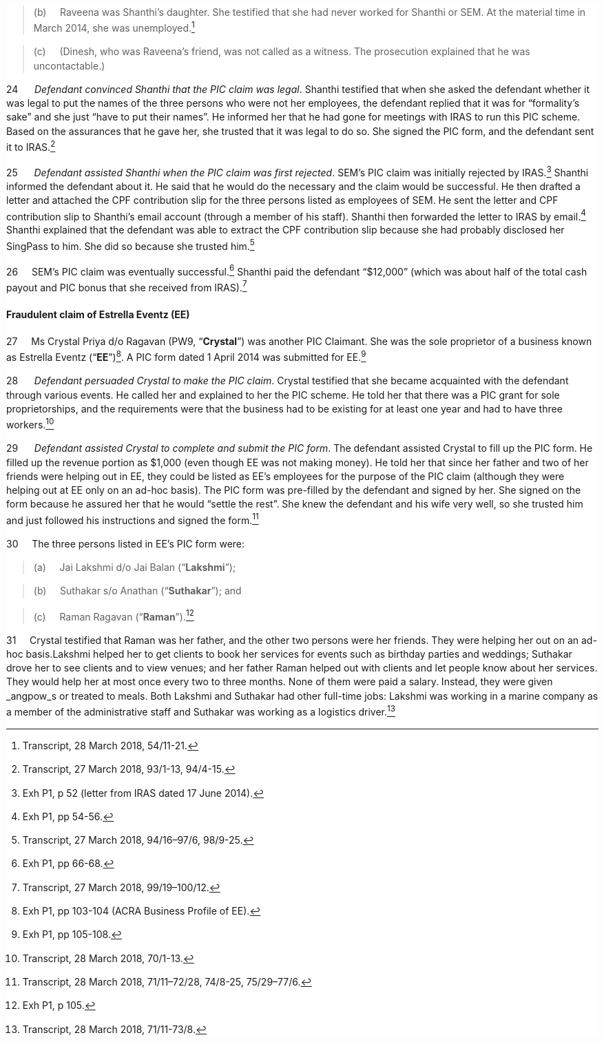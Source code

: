> (b)     Raveena was Shanthi’s daughter. She testified that she had never worked for Shanthi or SEM. At the material time in March 2014, she was unemployed.[^27]

> (c)     (Dinesh, who was Raveena’s friend, was not called as a witness. The prosecution explained that he was uncontactable.)

24      _Defendant convinced Shanthi that the PIC claim was legal_. Shanthi testified that when she asked the defendant whether it was legal to put the names of the three persons who were not her employees, the defendant replied that it was for “formality’s sake” and she just “have to put their names”. He informed her that he had gone for meetings with IRAS to run this PIC scheme. Based on the assurances that he gave her, she trusted that it was legal to do so. She signed the PIC form, and the defendant sent it to IRAS.[^28]

25      _Defendant assisted Shanthi when the PIC claim was first rejected_. SEM’s PIC claim was initially rejected by IRAS.[^29] Shanthi informed the defendant about it. He said that he would do the necessary and the claim would be successful. He then drafted a letter and attached the CPF contribution slip for the three persons listed as employees of SEM. He sent the letter and CPF contribution slip to Shanthi’s email account (through a member of his staff). Shanthi then forwarded the letter to IRAS by email.[^30] Shanthi explained that the defendant was able to extract the CPF contribution slip because she had probably disclosed her SingPass to him. She did so because she trusted him.[^31]

26     SEM’s PIC claim was eventually successful.[^32] Shanthi paid the defendant “$12,000” (which was about half of the total cash payout and PIC bonus that she received from IRAS).[^33]

#### Fraudulent claim of Estrella Eventz (EE)

27     Ms Crystal Priya d/o Ragavan (PW9, “**Crystal**”) was another PIC Claimant. She was the sole proprietor of a business known as Estrella Eventz (“**EE**”)[^34]. A PIC form dated 1 April 2014 was submitted for EE.[^35]

28      _Defendant persuaded Crystal to make the PIC claim_. Crystal testified that she became acquainted with the defendant through various events. He called her and explained to her the PIC scheme. He told her that there was a PIC grant for sole proprietorships, and the requirements were that the business had to be existing for at least one year and had to have three workers.[^36]

29      _Defendant assisted Crystal to complete and submit the PIC form_. The defendant assisted Crystal to fill up the PIC form. He filled up the revenue portion as $1,000 (even though EE was not making money). He told her that since her father and two of her friends were helping out in EE, they could be listed as EE’s employees for the purpose of the PIC claim (although they were helping out at EE only on an ad-hoc basis). The PIC form was pre-filled by the defendant and signed by her. She signed on the form because he assured her that he would “settle the rest”. She knew the defendant and his wife very well, so she trusted him and just followed his instructions and signed the form.[^37]

30     The three persons listed in EE’s PIC form were:

> (a)     Jai Lakshmi d/o Jai Balan (“**Lakshmi**”);

> (b)     Suthakar s/o Anathan (“**Suthakar**”); and

> (c)     Raman Ragavan (“**Raman**”).[^38]

31     Crystal testified that Raman was her father, and the other two persons were her friends. They were helping her out on an ad-hoc basis.Lakshmi helped her to get clients to book her services for events such as birthday parties and weddings; Suthakar drove her to see clients and to view venues; and her father Raman helped out with clients and let people know about her services. They would help her at most once every two to three months. None of them were paid a salary. Instead, they were given _angpow_s or treated to meals. Both Lakshmi and Suthakar had other full-time jobs: Lakshmi was working in a marine company as a member of the administrative staff and Suthakar was working as a logistics driver.[^39]


[^1]: Transcript, 26 March 2018, 6/16–8/2 \[p 6 line 16 – p 8 line 2\].
[^2]: Exh P1, pp 10-12.
[^3]: Exh P1, pp 177-179, 168-176.
[^4]: Exh P1, pp 7-9.
[^5]: Exh P1, p 11.
[^6]: Transcript, 26 March 2018, 45/4-17, 46/7-13, 56/3-28.
[^7]: Transcript, 26 March 2018, 46/23–47/12, 52/12-29, 54/2-13, 63/24-29.
[^8]: Exh P1, p 7.
[^9]: Transcript, 27 March 2018, 45/10–46/26.
[^10]: Transcript, 27 March 2018, 56/26–57/8.
[^11]: Transcript, 27 March 2018, 76/12-15, 29-32, 79/1-7.
[^12]: Transcript, 26 March 2018, 51/2-12, 53/32–54/7, 55/1-12.
[^13]: Exh P1, p 18 (letter from IRAS dated 17 June 2014).
[^14]: Exh P1, pp 19-21.
[^15]: Exh P1, p 25.
[^16]: Exh P1, pp 26-28.
[^17]: Transcript, 26 March 2018, 57/31–59/27; 27 March 2018, 33/3–34/4.
[^18]: Exh P1, pp 29-35.
[^19]: Exh P1, p 43.
[^20]: Transcript, 26 March 2018, 58/16-18, 59/26–60/6, 60/23-25, 62/1-14.
[^21]: Exh P1, pp 49-51.
[^22]: Transcript, 27 March 2018, 90/1–91/9.
[^23]: Exh P1, pp 46-48.
[^24]: Transcript, 27 March 2018, 91/10–92/31, 93/21-26, 97/12–98/8, 98/30–99/10.
[^25]: Exh P1, p 49.
[^26]: Transcript, 27 March 2018, 61/6-8.
[^27]: Transcript, 28 March 2018, 54/11-21.
[^28]: Transcript, 27 March 2018, 93/1-13, 94/4-15.
[^29]: Exh P1, p 52 (letter from IRAS dated 17 June 2014).
[^30]: Exh P1, pp 54-56.
[^31]: Transcript, 27 March 2018, 94/16–97/6, 98/9-25.
[^32]: Exh P1, pp 66-68.
[^33]: Transcript, 27 March 2018, 99/19–100/12.
[^34]: Exh P1, pp 103-104 (ACRA Business Profile of EE).
[^35]: Exh P1, pp 105-108.
[^36]: Transcript, 28 March 2018, 70/1-13.
[^37]: Transcript, 28 March 2018, 71/11–72/28, 74/8-25, 75/29–77/6.
[^38]: Exh P1, p 105.
[^39]: Transcript, 28 March 2018, 71/11-73/8.
[^40]: Transcript, 28 March 2018, 73/9–74/19, 80/3-23.
[^41]: Exh P1, p 109 (letter from IRAS dated 10 June 2014).
[^42]: Exh P1, pp 112-113.
[^43]: Transcript, 28 March 2018, 77/28–78/23, 79/7-26, 80/24-27.
[^44]: Exh P1, pp 133-139.
[^45]: Exh P1, p 132.
[^46]: Transcript, 28 March 2018, 84/19–85/17.
[^47]: Exh P1, pp 8 (MMEM), 50 (SEM), 106 (EE).
[^48]: Exh P1, pp 13-16 (MMEM), 57, 63-65 (SEM), 108, 114-116 (EE).
[^49]: Transcript, 26 March 2018, 49/3-17, 51/2-12 (MMEM); 27 March 2018, 93/27–94/3 (SEM); 28 March 2018, 76/25–77/3 (EE).
[^50]: Exh P1, pp 142-147, with the appendices at pp 148-199.
[^51]: Exh P1, pp 168-176, esp p 173.
[^52]: Transcript, 26 March 2018, 43/7-16 (evidence of IO Kong).
[^53]: Exh P1, pp 79-85, esp p 80.
[^54]: Transcript, 10 May 2018, 44/2-12, 57/4-7, 69/1-9.
[^55]: Transcript, 10 May 2018, 111/30–112/3, 119/26-31.
[^56]: Transcript, 10 May 2018, 92/2-26 (MMEM); 7 October 2019, 19/27–20/8 (SEM), 24/13-22 (EE).
[^57]: Transcript, 10 May 2018, 62/28–63/32, 111/30–112/3; 4 October 2019, 28/12-28.
[^58]: Transcript, 27 March 2018, 24/14-16 (Mahendran); 28 March 2018, 19/5-8, 44/30-32 (Shanthi), 76/22-24, 98/10-21 (Crystal).
[^59]: Transcript, 10 May 2018, 88/23-30, 100/25-30; 4 October 2019, 29/22–30/29; 7 October 2019, 18/8-32, 23/10–24/11, 25/29-32.
[^60]: _Mages_: Transcript, 20 January 2020, pp 1-20 (EIC). _Shamani_: Transcript, 20 January 2020, pp 67-83 (EIC). _Sahtyah_: Transcript, 21 January 2020, pp 5-29 (EIC).
[^61]: Transcript, 9 October 2019, 48/27–49/28. Exh D3, p 108.
[^62]: Exh P1, p 17 (MMEM), pp 58-62 (SEM), p 117 (EE); Exh P2 (SEM).
[^63]: For example, _Mariana_ (PW5): Transcript, 27 March 2018, 62/4–63/11, 66/9-24. _Shanthi_: Transcript, 28 March 2018, 28/25–31/6.
[^64]: Exh D3, pp 20-39, 41-57. Transcript, 10 May 2018, 35/11–36/14, 37/28–39/10.
[^65]: Transcript, 7 October 2019, 39/1–43/16.
[^66]: Exh D3, pp 60, 63, 66.
[^67]: Transcript, 10 May 2018, 114/22-24. Exh D3, p 61 (MMEM), p 64 (SEM), p 67 (EE).
[^68]: Transcript, 22 January 2020, 38/28–40/28.
[^69]: _Alfaseeh_: Transcript, 22 January 2020, 26/1-7, 30/26–31/31. _Suresh_: Transcript, 22 January 2020, 93/8–94/11.
[^70]: Exh P10, p 9.
[^71]: Exh P7, \[6\].
[^72]: Exh P7, \[4\]-\[5\].
[^73]: Transcript, 20 January 2020, 18/8-30, 35/16-21.
[^74]: Transcript, 20 January 2020, 35/23-25.
[^75]: Exh P11. Transcript, 20 January 2020, 37/15–38/30.
[^76]: Transcript, 20 January 2020, 104/13–105/13.
[^77]: Exh P9, \[11\]-\[12\].
[^78]: Prosecution’s Sentencing Submissions (PS5).
[^79]: PS5, \[11\]-\[13\].
[^80]: Plea-in-Mitigation dated 24 March 2021 (DS4).
[^81]: Transcript, 4 October 2019, 27/5-23. Closing Submissions of the Defendant dated 12 March 2020 (DS2), pp 12-16; Defendant’s Reply to Closing Submissions of PP (DS3), pp 7-8; Plea-in-Mitigation of the Defendant (DS4), p 6.
[^82]: PS5, \[60\]-\[64\].